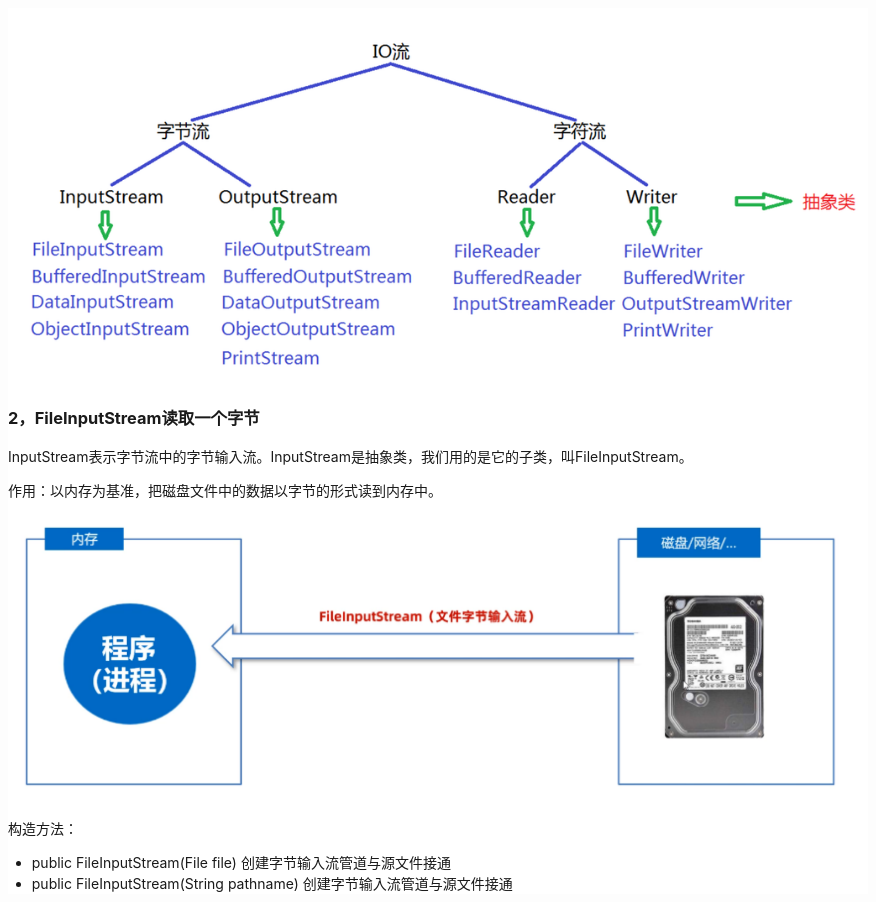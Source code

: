
![1721006226867](./assets/1721006226867.png)









### 2，FileInputStream读取一个字节

InputStream表示字节流中的字节输入流。InputStream是抽象类，我们用的是它的子类，叫FileInputStream。

作用：以内存为基准，把磁盘文件中的数据以字节的形式读到内存中。

![1701679644599](./assets/1701679644599.png)



构造方法：

- public FileInputStream(File file)  创建字节输入流管道与源文件接通
- public FileInputStream(String pathname) 创建字节输入流管道与源文件接通
